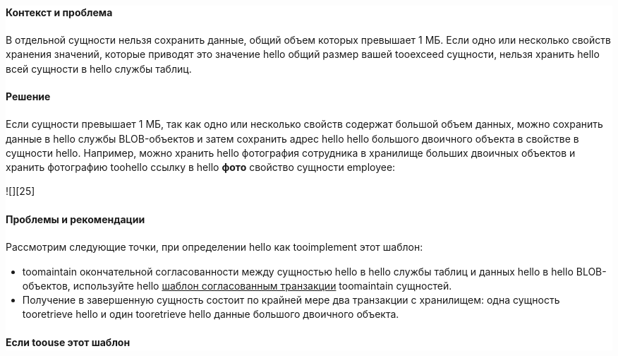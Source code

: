 #### <a name="context-and-problem"></a>Контекст и проблема
В отдельной сущности нельзя сохранить данные, общий объем которых превышает 1 МБ. Если одно или несколько свойств хранения значений, которые приводят это значение hello общий размер вашей tooexceed сущности, нельзя хранить hello всей сущности в hello службы таблиц.  

#### <a name="solution"></a>Решение
Если сущности превышает 1 МБ, так как одно или несколько свойств содержат большой объем данных, можно сохранить данные в hello службы BLOB-объектов и затем сохранить адрес hello hello большого двоичного объекта в свойстве в сущности hello. Например, можно хранить hello фотография сотрудника в хранилище больших двоичных объектов и хранить фотографию toohello ссылку в hello **фото** свойство сущности employee:  

![][25]

#### <a name="issues-and-considerations"></a>Проблемы и рекомендации
Рассмотрим следующие точки, при определении hello как tooimplement этот шаблон:  

* toomaintain окончательной согласованности между сущностью hello в hello службы таблиц и данных hello в hello BLOB-объектов, используйте hello [шаблон согласованным транзакции](#eventually-consistent-transactions-pattern) toomaintain сущностей.
* Получение в завершенную сущность состоит по крайней мере два транзакции с хранилищем: одна сущность tooretrieve hello и один tooretrieve hello данные большого двоичного объекта.  

#### <a name="when-toouse-this-pattern"></a>Если toouse этот шаблон
